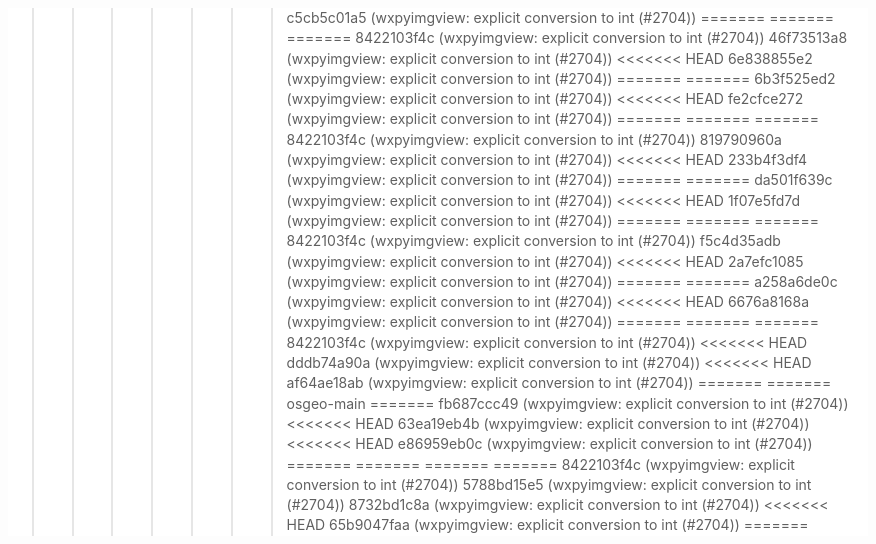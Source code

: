 >>>>>>> c5cb5c01a5 (wxpyimgview: explicit conversion to int (#2704))
=======
=======
=======
>>>>>>> 8422103f4c (wxpyimgview: explicit conversion to int (#2704))
>>>>>>> 46f73513a8 (wxpyimgview: explicit conversion to int (#2704))
<<<<<<< HEAD
>>>>>>> 6e838855e2 (wxpyimgview: explicit conversion to int (#2704))
=======
=======
>>>>>>> 6b3f525ed2 (wxpyimgview: explicit conversion to int (#2704))
<<<<<<< HEAD
>>>>>>> fe2cfce272 (wxpyimgview: explicit conversion to int (#2704))
=======
=======
=======
>>>>>>> 8422103f4c (wxpyimgview: explicit conversion to int (#2704))
>>>>>>> 819790960a (wxpyimgview: explicit conversion to int (#2704))
<<<<<<< HEAD
>>>>>>> 233b4f3df4 (wxpyimgview: explicit conversion to int (#2704))
=======
=======
>>>>>>> da501f639c (wxpyimgview: explicit conversion to int (#2704))
<<<<<<< HEAD
>>>>>>> 1f07e5fd7d (wxpyimgview: explicit conversion to int (#2704))
=======
=======
=======
>>>>>>> 8422103f4c (wxpyimgview: explicit conversion to int (#2704))
>>>>>>> f5c4d35adb (wxpyimgview: explicit conversion to int (#2704))
<<<<<<< HEAD
>>>>>>> 2a7efc1085 (wxpyimgview: explicit conversion to int (#2704))
=======
=======
>>>>>>> a258a6de0c (wxpyimgview: explicit conversion to int (#2704))
<<<<<<< HEAD
>>>>>>> 6676a8168a (wxpyimgview: explicit conversion to int (#2704))
=======
=======
=======
>>>>>>> 8422103f4c (wxpyimgview: explicit conversion to int (#2704))
<<<<<<< HEAD
>>>>>>> dddb74a90a (wxpyimgview: explicit conversion to int (#2704))
<<<<<<< HEAD
>>>>>>> af64ae18ab (wxpyimgview: explicit conversion to int (#2704))
=======
=======
>>>>>>> osgeo-main
=======
>>>>>>> fb687ccc49 (wxpyimgview: explicit conversion to int (#2704))
<<<<<<< HEAD
>>>>>>> 63ea19eb4b (wxpyimgview: explicit conversion to int (#2704))
<<<<<<< HEAD
>>>>>>> e86959eb0c (wxpyimgview: explicit conversion to int (#2704))
=======
=======
=======
=======
>>>>>>> 8422103f4c (wxpyimgview: explicit conversion to int (#2704))
>>>>>>> 5788bd15e5 (wxpyimgview: explicit conversion to int (#2704))
>>>>>>> 8732bd1c8a (wxpyimgview: explicit conversion to int (#2704))
<<<<<<< HEAD
>>>>>>> 65b9047faa (wxpyimgview: explicit conversion to int (#2704))
=======